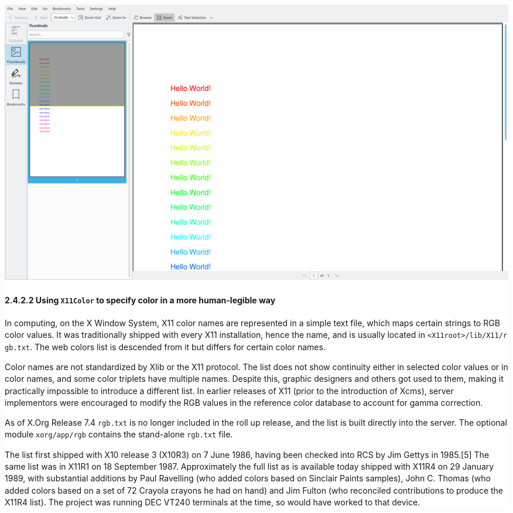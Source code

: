 ![enter image description here](img/snippet_010.png)

#### 2.4.2.2 Using `X11Color` to specify color in a more human-legible way

In computing, on the X Window System, X11 color names are represented in a simple text file, which maps certain strings to RGB color values. It was traditionally shipped with every X11 installation, hence the name, and is usually located in `<X11root>/lib/X11/rgb.txt`. The web colors list is descended from it but differs for certain color names.

Color names are not standardized by Xlib or the X11 protocol. The list does not show continuity either in selected color values or in color names, and some color triplets have multiple names. Despite this, graphic designers and others got used to them, making it practically impossible to introduce a different list. In earlier releases of X11 (prior to the introduction of Xcms), server implementors were encouraged to modify the RGB values in the reference color database to account for gamma correction.

As of X.Org Release 7.4 `rgb.txt` is no longer included in the roll up release, and the list is built directly into the server. The optional module `xorg/app/rgb` contains the stand-alone `rgb.txt` file.

The list first shipped with X10 release 3 (X10R3) on 7 June 1986, having been checked into RCS by Jim Gettys in 1985.[5] The same list was in X11R1 on 18 September 1987. Approximately the full list as is available today shipped with X11R4 on 29 January 1989, with substantial additions by Paul Ravelling (who added colors based on Sinclair Paints samples), John C. Thomas (who added colors based on a set of 72 Crayola crayons he had on hand) and Jim Fulton (who reconciled contributions to produce the X11R4 list). The project was running DEC VT240 terminals at the time, so would have worked to that device.
